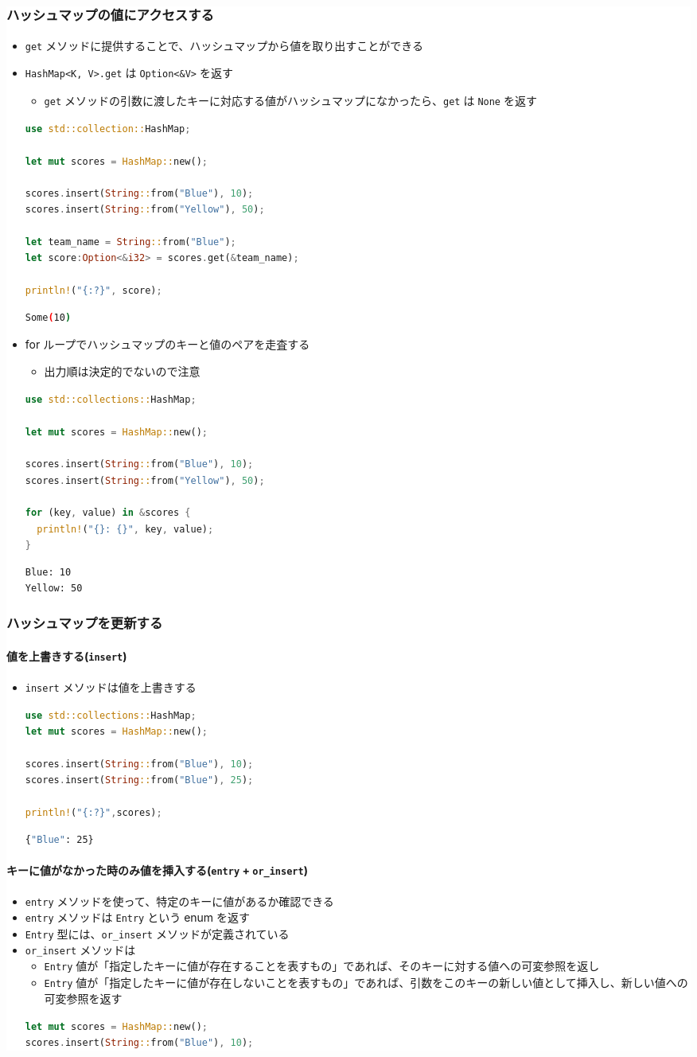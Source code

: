 ### ハッシュマップの値にアクセスする
- `get` メソッドに提供することで、ハッシュマップから値を取り出すことができる
- `HashMap<K, V>.get` は `Option<&V>` を返す
  - `get` メソッドの引数に渡したキーに対応する値がハッシュマップになかったら、`get` は `None` を返す
  ```rust
  use std::collection::HashMap;

  let mut scores = HashMap::new();

  scores.insert(String::from("Blue"), 10);
  scores.insert(String::from("Yellow"), 50);

  let team_name = String::from("Blue");
  let score:Option<&i32> = scores.get(&team_name);

  println!("{:?}", score);
  ```
  ```sh
  Some(10)
  ```

- for ループでハッシュマップのキーと値のペアを走査する
  - 出力順は決定的でないので注意
  ```rust
  use std::collections::HashMap;
  
  let mut scores = HashMap::new();
  
  scores.insert(String::from("Blue"), 10);
  scores.insert(String::from("Yellow"), 50);
  
  for (key, value) in &scores {
    println!("{}: {}", key, value);
  }
  ```
  ```sh
  Blue: 10
  Yellow: 50
  ```

### ハッシュマップを更新する
#### 値を上書きする(`insert`)
- `insert` メソッドは値を上書きする
  ```rust
  use std::collections::HashMap;
  let mut scores = HashMap::new();

  scores.insert(String::from("Blue"), 10);
  scores.insert(String::from("Blue"), 25);

  println!("{:?}",scores);
  ```
  ```sh
  {"Blue": 25}
  ```
#### キーに値がなかった時のみ値を挿入する(`entry` + `or_insert`)
- `entry` メソッドを使って、特定のキーに値があるか確認できる
- `entry` メソッドは `Entry` という enum を返す
- `Entry` 型には、`or_insert` メソッドが定義されている
- `or_insert` メソッドは 
  - `Entry` 値が「指定したキーに値が存在することを表すもの」であれば、そのキーに対する値への可変参照を返し
  - `Entry` 値が「指定したキーに値が存在しないことを表すもの」であれば、引数をこのキーの新しい値として挿入し、新しい値への可変参照を返す
  ```rust
  let mut scores = HashMap::new();
  scores.insert(String::from("Blue"), 10);
  ```